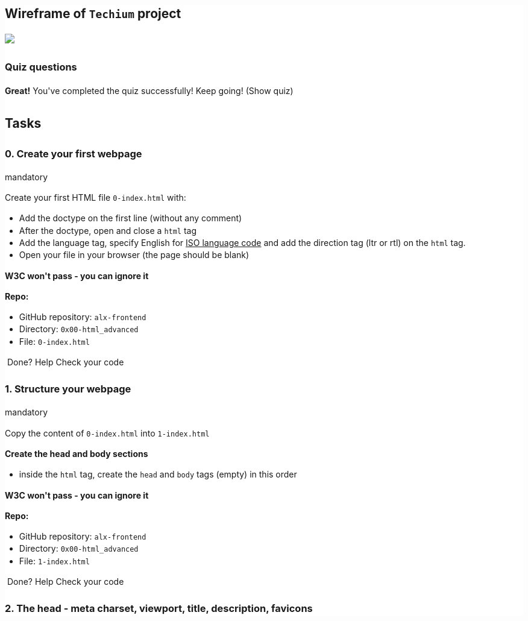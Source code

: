 Wireframe of `Techium` project
------------------------------

![](https://s3.amazonaws.com/alx-intranet.hbtn.io/uploads/medias/2020/4/3e4f9e2b3cb73d1768229e086f5da35337be5c6c.png?X-Amz-Algorithm=AWS4-HMAC-SHA256&X-Amz-Credential=AKIARDDGGGOUSBVO6H7D%2F20220625%2Fus-east-1%2Fs3%2Faws4_request&X-Amz-Date=20220625T154841Z&X-Amz-Expires=86400&X-Amz-SignedHeaders=host&X-Amz-Signature=0497e03fa479af30d08ceaa6cbf73e57b0cc978e164f60ae28f9aba9846c7e8b)

### Quiz questions

**Great!** You've completed the quiz successfully! Keep going! (Show quiz)

Tasks
-----

### 0\. Create your first webpage

mandatory

Create your first HTML file `0-index.html` with:

-   Add the doctype on the first line (without any comment)
-   After the doctype, open and close a `html` tag
-   Add the language tag, specify English for [ISO language code](https://alx-intranet.hbtn.io/rltoken/xBn1Co-FmScJ9Fn8bi6pCQ "ISO language code") and add the direction tag (ltr or rtl) on the `html` tag.
-   Open your file in your browser (the page should be blank)

**W3C won't pass - you can ignore it**

**Repo:**

-   GitHub repository: `alx-frontend`
-   Directory: `0x00-html_advanced`
-   File: `0-index.html`

 Done? Help Check your code

### 1\. Structure your webpage

mandatory

Copy the content of `0-index.html` into `1-index.html`

**Create the head and body sections**

-   inside the `html` tag, create the `head` and `body` tags (empty) in this order

**W3C won't pass - you can ignore it**

**Repo:**

-   GitHub repository: `alx-frontend`
-   Directory: `0x00-html_advanced`
-   File: `1-index.html`

 Done? Help Check your code

### 2\. The head - meta charset, viewport, title, description, favicons
